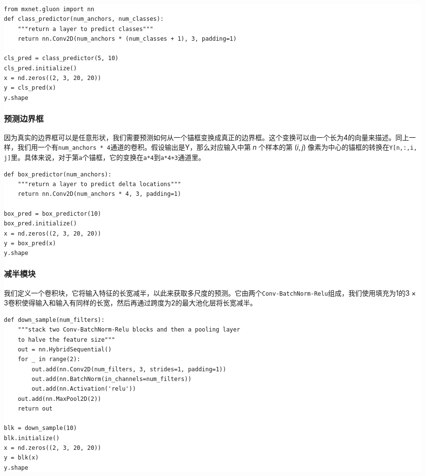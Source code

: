 ```{.python .input  n=7}
from mxnet.gluon import nn
def class_predictor(num_anchors, num_classes):
    """return a layer to predict classes"""
    return nn.Conv2D(num_anchors * (num_classes + 1), 3, padding=1)

cls_pred = class_predictor(5, 10)
cls_pred.initialize()
x = nd.zeros((2, 3, 20, 20))
y = cls_pred(x)
y.shape
```

### 预测边界框

因为真实的边界框可以是任意形状，我们需要预测如何从一个锚框变换成真正的边界框。这个变换可以由一个长为4的向量来描述。同上一样，我们用一个有`num_anchors * 4`通道的卷积。假设输出是Y，那么对应输入中第 $n$ 个样本的第 $(i,j)$
像素为中心的锚框的转换在`Y[n,:,i,j]`里。具体来说，对于第`a`个锚框，它的变换在`a*4`到`a*4+3`通道里。

```{.python .input  n=8}
def box_predictor(num_anchors):
    """return a layer to predict delta locations"""
    return nn.Conv2D(num_anchors * 4, 3, padding=1)

box_pred = box_predictor(10)
box_pred.initialize()
x = nd.zeros((2, 3, 20, 20))
y = box_pred(x)
y.shape
```

### 减半模块

我们定义一个卷积块，它将输入特征的长宽减半，以此来获取多尺度的预测。它由两个`Conv-BatchNorm-Relu`组成，我们使用填充为1的$3\times 3$卷积使得输入和输入有同样的长宽，然后再通过跨度为2的最大池化层将长宽减半。

```{.python .input  n=9}
def down_sample(num_filters):
    """stack two Conv-BatchNorm-Relu blocks and then a pooling layer
    to halve the feature size"""
    out = nn.HybridSequential()
    for _ in range(2):
        out.add(nn.Conv2D(num_filters, 3, strides=1, padding=1))
        out.add(nn.BatchNorm(in_channels=num_filters))
        out.add(nn.Activation('relu'))
    out.add(nn.MaxPool2D(2))
    return out

blk = down_sample(10)
blk.initialize()
x = nd.zeros((2, 3, 20, 20))
y = blk(x)
y.shape
```
